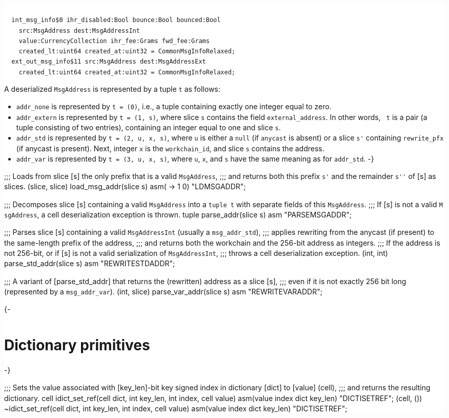 ```fc

  int_msg_info$0 ihr_disabled:Bool bounce:Bool bounced:Bool
    src:MsgAddress dest:MsgAddressInt
    value:CurrencyCollection ihr_fee:Grams fwd_fee:Grams
    created_lt:uint64 created_at:uint32 = CommonMsgInfoRelaxed;
  ext_out_msg_info$11 src:MsgAddress dest:MsgAddressExt
    created_lt:uint64 created_at:uint32 = CommonMsgInfoRelaxed;
  ```
  A deserialized `MsgAddress` is represented by a tuple `t` as follows:

  - `addr_none` is represented by `t = (0)`,
    i.e., a tuple containing exactly one integer equal to zero.
  - `addr_extern` is represented by `t = (1, s)`,
    where slice `s` contains the field `external_address`. In other words, `
    t` is a pair (a tuple consisting of two entries), containing an integer equal to one and slice `s`.
  - `addr_std` is represented by `t = (2, u, x, s)`,
    where `u` is either a `null` (if `anycast` is absent) or a slice `s'` containing `rewrite_pfx` (if anycast is present).
    Next, integer `x` is the `workchain_id`, and slice `s` contains the address.
  - `addr_var` is represented by `t = (3, u, x, s)`,
    where `u`, `x`, and `s` have the same meaning as for `addr_std`.
-}

;;; Loads from slice [s] the only prefix that is a valid `MsgAddress`,
;;; and returns both this prefix `s'` and the remainder `s''` of [s] as slices.
(slice, slice) load_msg_addr(slice s) asm( -> 1 0) "LDMSGADDR";

;;; Decomposes slice [s] containing a valid `MsgAddress` into a `tuple t` with separate fields of this `MsgAddress`.
;;; If [s] is not a valid `MsgAddress`, a cell deserialization exception is thrown.
tuple parse_addr(slice s) asm "PARSEMSGADDR";

;;; Parses slice [s] containing a valid `MsgAddressInt` (usually a `msg_addr_std`),
;;; applies rewriting from the anycast (if present) to the same-length prefix of the address,
;;; and returns both the workchain and the 256-bit address as integers.
;;; If the address is not 256-bit, or if [s] is not a valid serialization of `MsgAddressInt`,
;;; throws a cell deserialization exception.
(int, int) parse_std_addr(slice s) asm "REWRITESTDADDR";

;;; A variant of [parse_std_addr] that returns the (rewritten) address as a slice [s],
;;; even if it is not exactly 256 bit long (represented by a `msg_addr_var`).
(int, slice) parse_var_addr(slice s) asm "REWRITEVARADDR";

{-
  # Dictionary primitives
-}


;;; Sets the value associated with [key_len]-bit key signed index in dictionary [dict] to [value] (cell),
;;; and returns the resulting dictionary.
cell idict_set_ref(cell dict, int key_len, int index, cell value) asm(value index dict key_len) "DICTISETREF";
(cell, ()) ~idict_set_ref(cell dict, int key_len, int index, cell value) asm(value index dict key_len) "DICTISETREF";
